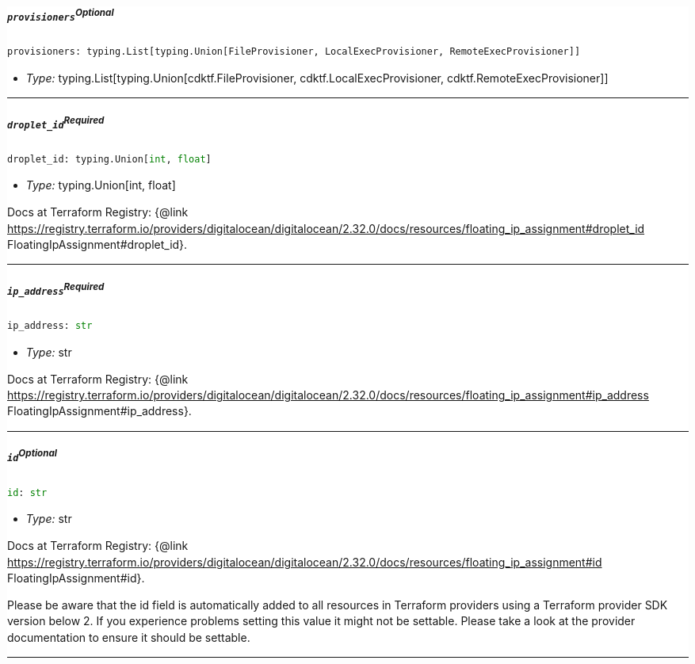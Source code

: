 ##### `provisioners`<sup>Optional</sup> <a name="provisioners" id="@cdktf/provider-digitalocean.floatingIpAssignment.FloatingIpAssignmentConfig.property.provisioners"></a>

```python
provisioners: typing.List[typing.Union[FileProvisioner, LocalExecProvisioner, RemoteExecProvisioner]]
```

- *Type:* typing.List[typing.Union[cdktf.FileProvisioner, cdktf.LocalExecProvisioner, cdktf.RemoteExecProvisioner]]

---

##### `droplet_id`<sup>Required</sup> <a name="droplet_id" id="@cdktf/provider-digitalocean.floatingIpAssignment.FloatingIpAssignmentConfig.property.dropletId"></a>

```python
droplet_id: typing.Union[int, float]
```

- *Type:* typing.Union[int, float]

Docs at Terraform Registry: {@link https://registry.terraform.io/providers/digitalocean/digitalocean/2.32.0/docs/resources/floating_ip_assignment#droplet_id FloatingIpAssignment#droplet_id}.

---

##### `ip_address`<sup>Required</sup> <a name="ip_address" id="@cdktf/provider-digitalocean.floatingIpAssignment.FloatingIpAssignmentConfig.property.ipAddress"></a>

```python
ip_address: str
```

- *Type:* str

Docs at Terraform Registry: {@link https://registry.terraform.io/providers/digitalocean/digitalocean/2.32.0/docs/resources/floating_ip_assignment#ip_address FloatingIpAssignment#ip_address}.

---

##### `id`<sup>Optional</sup> <a name="id" id="@cdktf/provider-digitalocean.floatingIpAssignment.FloatingIpAssignmentConfig.property.id"></a>

```python
id: str
```

- *Type:* str

Docs at Terraform Registry: {@link https://registry.terraform.io/providers/digitalocean/digitalocean/2.32.0/docs/resources/floating_ip_assignment#id FloatingIpAssignment#id}.

Please be aware that the id field is automatically added to all resources in Terraform providers using a Terraform provider SDK version below 2.
If you experience problems setting this value it might not be settable. Please take a look at the provider documentation to ensure it should be settable.

---



